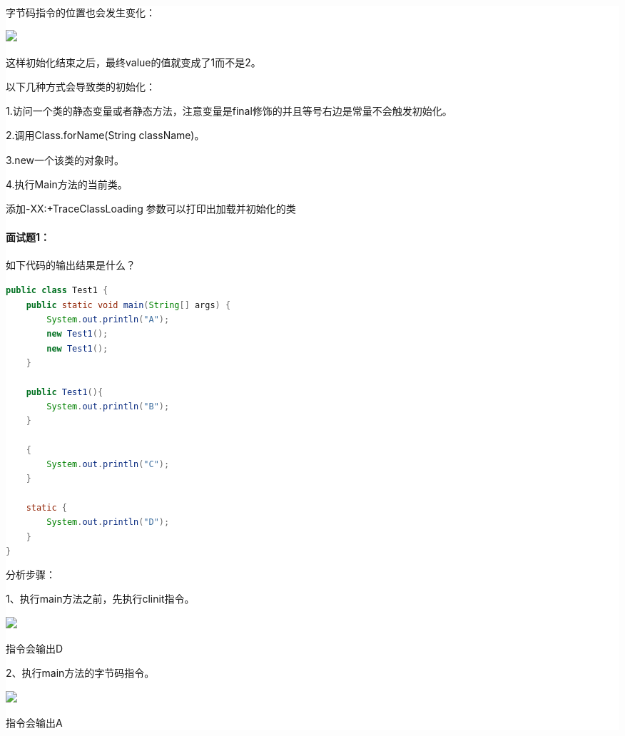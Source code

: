 字节码指令的位置也会发生变化：

![](https://jackchen-note.oss-cn-beijing.aliyuncs.com/Java/jvm/1710821125818-49.png)

这样初始化结束之后，最终value的值就变成了1而不是2。

以下几种方式会导致类的初始化：

1.访问一个类的静态变量或者静态方法，注意变量是final修饰的并且等号右边是常量不会触发初始化。

2.调用Class.forName(String className)。

3.new一个该类的对象时。

4.执行Main方法的当前类。

添加-XX:+TraceClassLoading 参数可以打印出加载并初始化的类

#### 面试题1：

如下代码的输出结果是什么？

```Java
public class Test1 {
    public static void main(String[] args) {
        System.out.println("A");
        new Test1();
        new Test1();
    }

    public Test1(){
        System.out.println("B");
    }

    {
        System.out.println("C");
    }

    static {
        System.out.println("D");
    }
}
```

分析步骤：

1、执行main方法之前，先执行clinit指令。

![](https://jackchen-note.oss-cn-beijing.aliyuncs.com/Java/jvm/1710821125818-50.png)

指令会输出D

2、执行main方法的字节码指令。

![](https://jackchen-note.oss-cn-beijing.aliyuncs.com/Java/jvm/1710821125818-51.png)

指令会输出A
